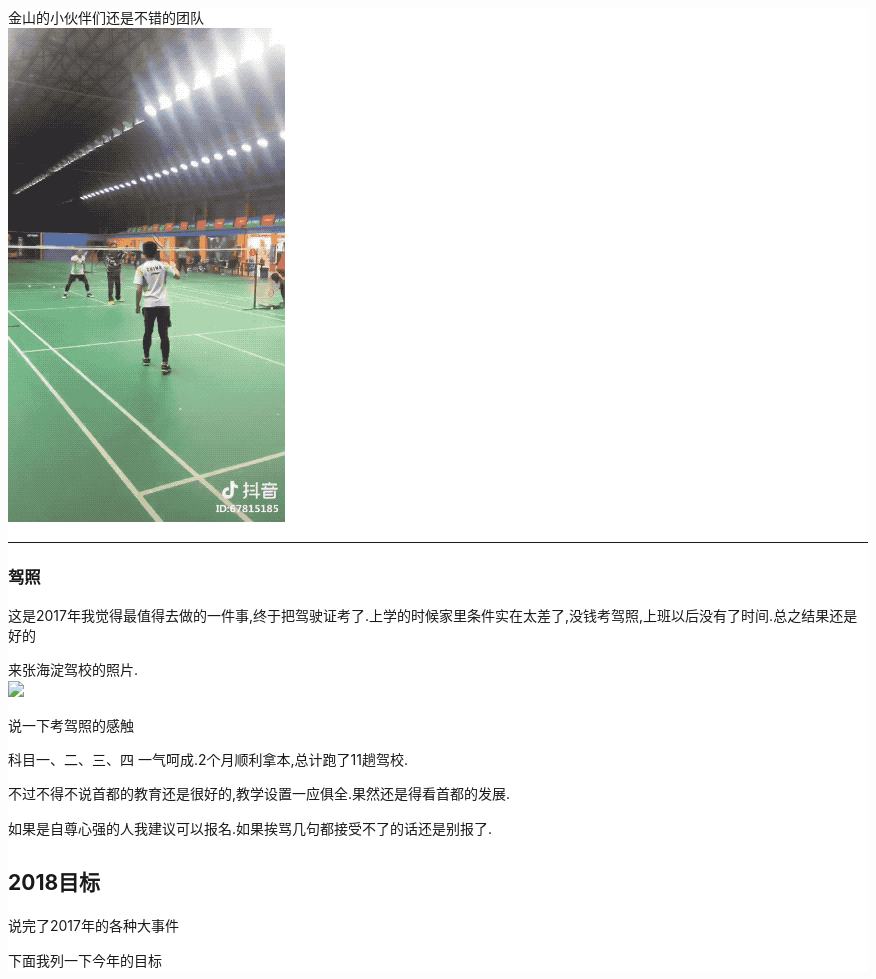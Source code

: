 金山的小伙伴们还是不错的团队  
![](/assets/images/20171230FinalSummary/BadmintonTeam1.gif)

--- 

### 驾照

这是2017年我觉得最值得去做的一件事,终于把驾驶证考了.上学的时候家里条件实在太差了,没钱考驾照,上班以后没有了时间.总之结果还是好的



来张海淀驾校的照片.   
![](/assets/images/20171230FinalSummary/DrivingLicence.webp)

说一下考驾照的感触

科目一、二、三、四 一气呵成.2个月顺利拿本,总计跑了11趟驾校.

不过不得不说首都的教育还是很好的,教学设置一应俱全.果然还是得看首都的发展.

如果是自尊心强的人我建议可以报名.如果挨骂几句都接受不了的话还是别报了.



## 2018目标

说完了2017年的各种大事件

下面我列一下今年的目标
